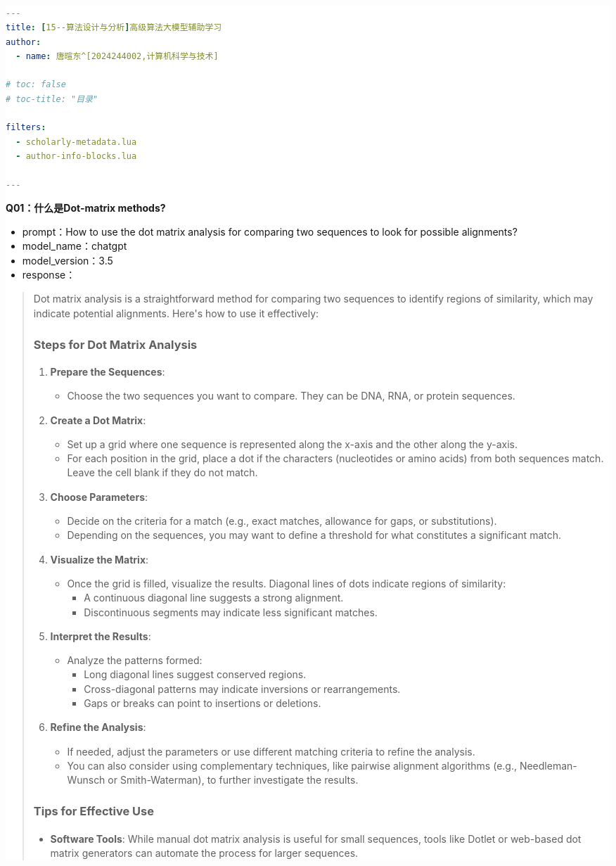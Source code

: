 ```yaml
---
title: [15--算法设计与分析]高级算法大模型辅助学习
author:
  - name: 唐暄东^[2024244002,计算机科学与技术]

# toc: false
# toc-title: "目录"

filters:
  - scholarly-metadata.lua
  - author-info-blocks.lua

---
```


**Q01：什么是Dot-matrix methods?**
- prompt：How to use the dot matrix analysis for comparing two sequences to look for possible alignments?
- model_name：chatgpt
- model_version：3.5
- response：
> Dot matrix analysis is a straightforward method for comparing two sequences to identify regions of similarity, which may indicate potential alignments. Here's how to use it effectively:
> 
> ### Steps for Dot Matrix Analysis
> 
> 1. **Prepare the Sequences**: 
>    - Choose the two sequences you want to compare. They can be DNA, RNA, or protein sequences.
> 
> 2. **Create a Dot Matrix**:
>    - Set up a grid where one sequence is represented along the x-axis and the other along the y-axis.
>    - For each position in the grid, place a dot if the characters (nucleotides or amino acids) from both sequences match. Leave the cell blank if they do not match.
> 
> 3. **Choose Parameters**:
>    - Decide on the criteria for a match (e.g., exact matches, allowance for gaps, or substitutions).
>    - Depending on the sequences, you may want to define a threshold for what constitutes a significant match.
> 
> 4. **Visualize the Matrix**:
>    - Once the grid is filled, visualize the results. Diagonal lines of dots indicate regions of similarity:
>      - A continuous diagonal line suggests a strong alignment.
>      - Discontinuous segments may indicate less significant matches.
> 
> 5. **Interpret the Results**:
>    - Analyze the patterns formed:
>      - Long diagonal lines suggest conserved regions.
>      - Cross-diagonal patterns may indicate inversions or rearrangements.
>      - Gaps or breaks can point to insertions or deletions.
> 
> 6. **Refine the Analysis**:
>    - If needed, adjust the parameters or use different matching criteria to refine the analysis.
>    - You can also consider using complementary techniques, like pairwise alignment algorithms (e.g., Needleman-Wunsch or Smith-Waterman), to further investigate the results.
> 
> ### Tips for Effective Use
> 
> - **Software Tools**: While manual dot matrix analysis is useful for small sequences, tools like Dotlet or web-based dot matrix generators can automate the process for larger sequences.